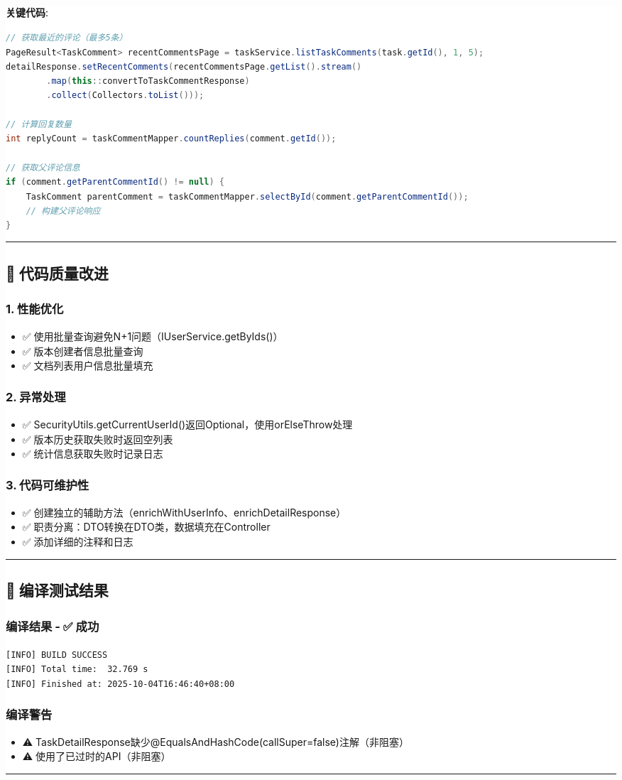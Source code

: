 **关键代码**:
```java
// 获取最近的评论（最多5条）
PageResult<TaskComment> recentCommentsPage = taskService.listTaskComments(task.getId(), 1, 5);
detailResponse.setRecentComments(recentCommentsPage.getList().stream()
        .map(this::convertToTaskCommentResponse)
        .collect(Collectors.toList()));

// 计算回复数量
int replyCount = taskCommentMapper.countReplies(comment.getId());

// 获取父评论信息
if (comment.getParentCommentId() != null) {
    TaskComment parentComment = taskCommentMapper.selectById(comment.getParentCommentId());
    // 构建父评论响应
}
```

---

## 📝 代码质量改进

### 1. 性能优化
- ✅ 使用批量查询避免N+1问题（IUserService.getByIds()）
- ✅ 版本创建者信息批量查询
- ✅ 文档列表用户信息批量填充

### 2. 异常处理
- ✅ SecurityUtils.getCurrentUserId()返回Optional，使用orElseThrow处理
- ✅ 版本历史获取失败时返回空列表
- ✅ 统计信息获取失败时记录日志

### 3. 代码可维护性
- ✅ 创建独立的辅助方法（enrichWithUserInfo、enrichDetailResponse）
- ✅ 职责分离：DTO转换在DTO类，数据填充在Controller
- ✅ 添加详细的注释和日志

---

## 🚀 编译测试结果

### 编译结果 - ✅ 成功
```
[INFO] BUILD SUCCESS
[INFO] Total time:  32.769 s
[INFO] Finished at: 2025-10-04T16:46:40+08:00
```

### 编译警告
- ⚠️ TaskDetailResponse缺少@EqualsAndHashCode(callSuper=false)注解（非阻塞）
- ⚠️ 使用了已过时的API（非阻塞）

---